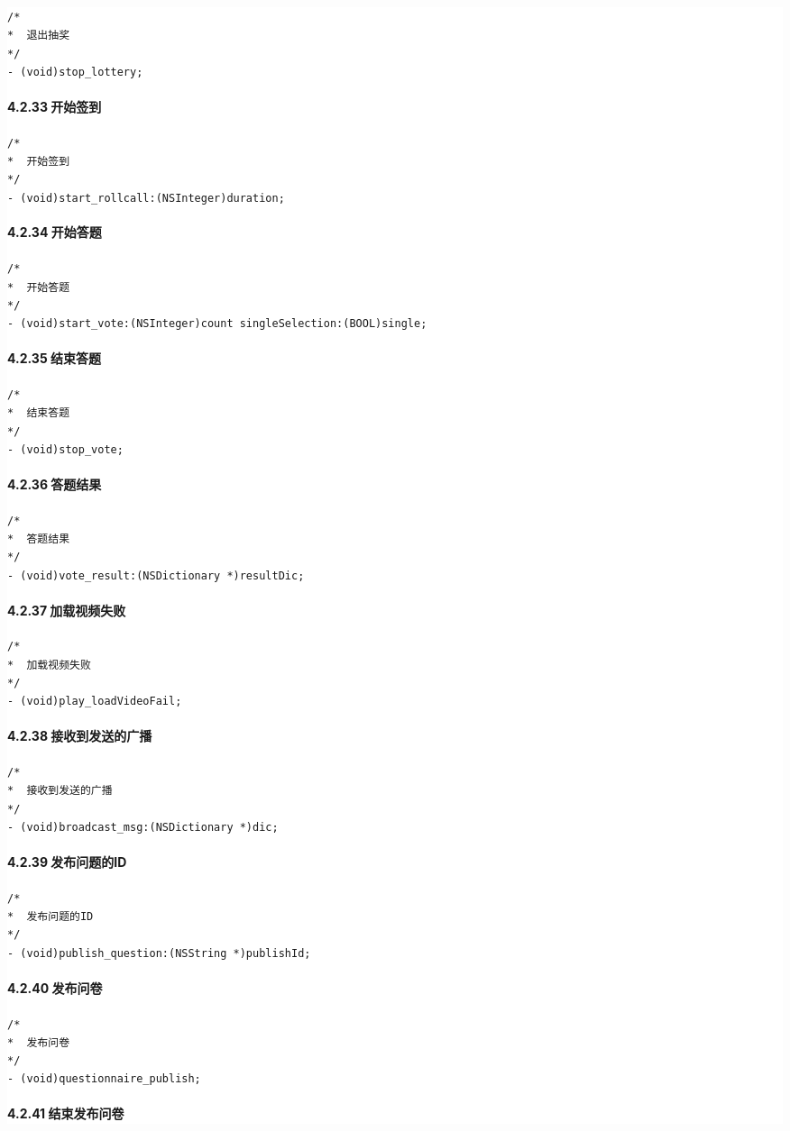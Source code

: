 ```
/*
*  退出抽奖
*/
- (void)stop_lottery;
```
#### 4.2.33 开始签到
```
/*
*  开始签到
*/
- (void)start_rollcall:(NSInteger)duration;
```
#### 4.2.34 开始答题
```
/*
*  开始答题
*/
- (void)start_vote:(NSInteger)count singleSelection:(BOOL)single;
```
#### 4.2.35 结束答题
```
/*
*  结束答题
*/
- (void)stop_vote;
```
#### 4.2.36 答题结果
```
/*
*  答题结果
*/
- (void)vote_result:(NSDictionary *)resultDic;
```
#### 4.2.37  加载视频失败
```
/*
*  加载视频失败
*/
- (void)play_loadVideoFail;
```
#### 4.2.38 接收到发送的广播
```
/*
*  接收到发送的广播
*/
- (void)broadcast_msg:(NSDictionary *)dic;
```
#### 4.2.39 发布问题的ID
```
/*
*  发布问题的ID
*/
- (void)publish_question:(NSString *)publishId;
```
#### 4.2.40 发布问卷
```
/*
*  发布问卷
*/
- (void)questionnaire_publish;
```
#### 4.2.41 结束发布问卷
```
```
